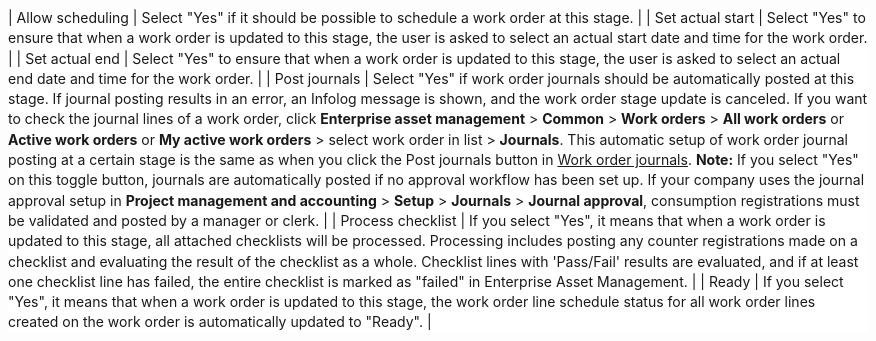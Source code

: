 | Allow scheduling      | Select "Yes" if it should be possible to schedule a work order at this stage.                                                                                                                                                                                                                                                                                                                                                                                                                                                                                                                                                                                                                                                                                                                                                                                                                                                                                                                             |
| Set actual start      | Select "Yes" to ensure that when a work order is updated to this stage, the user is asked to select an actual start date and time for the work order.                                                                                                                                                                                                                                                                                                                                                                                                                                                                                                                                                                                                                                                                                                                                                                                                                                                     |
| Set actual end        | Select "Yes" to ensure that when a work order is updated to this stage, the user is asked to select an actual end date and time for the work order.                                                                                                                                                                                                                                                                                                                                                                                                                                                                                                                                                                                                                                                                                                                                                                                                                                                       |
| Post journals         | Select "Yes" if work order journals should be automatically posted at this stage. If journal posting results in an error, an Infolog message is shown, and the work order stage update is canceled. If you want to check the journal lines of a work order, click **Enterprise asset management** > **Common** > **Work orders** > **All work orders** or **Active work orders** or **My active work orders** > select work order in list > **Journals**. This automatic setup of work order journal posting at a certain stage is the same as when you click the Post journals button in [Work order journals](../consumption/register-consumption.md). **Note:** If you select "Yes" on this toggle button, journals are automatically posted if no approval workflow has been set up. If your company uses the journal approval setup in **Project management and accounting** > **Setup** > **Journals** > **Journal approval**, consumption registrations must be validated and posted by a manager or clerk. |
| Process checklist     | If you select "Yes", it means that when a work order is updated to this stage, all attached checklists will be processed. Processing includes posting any counter registrations made on a checklist and evaluating the result of the checklist as a whole. Checklist lines with 'Pass/Fail' results are evaluated, and if at least one checklist line has failed, the entire checklist is marked as "failed" in Enterprise Asset Management.                                                                                                                                                                                                                                                                                                                                                                                                                                                                                                                                                              |
| Ready                 | If you select "Yes", it means that when a work order is updated to this stage, the work order line schedule status for all work order lines created on the work order is automatically updated to "Ready".                                                                                                                                                                                                                                                                                                                                                                                                                                                                                                                                                                                                                                                                                                                                                                                                |